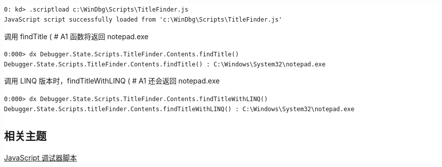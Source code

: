 ```dbgcmd
0: kd> .scriptload c:\WinDbg\Scripts\TitleFinder.js
JavaScript script successfully loaded from 'c:\WinDbg\Scripts\TitleFinder.js'
```

调用 findTitle ( # A1 函数将返回 notepad.exe

```dbgcmd
0:000> dx Debugger.State.Scripts.TitleFinder.Contents.findTitle()
Debugger.State.Scripts.TitleFinder.Contents.findTitle() : C:\Windows\System32\notepad.exe
```

调用 LINQ 版本时，findTitleWithLINQ ( # A1 还会返回 notepad.exe

```dbgcmd
0:000> dx Debugger.State.Scripts.TitleFinder.Contents.findTitleWithLINQ()
Debugger.State.Scripts.titleFinder.Contents.findTitleWithLINQ() : C:\Windows\System32\notepad.exe
```

## <a name="span-idrelated_topicsspanrelated-topics"></a><span id="related_topics"></span>相关主题


[JavaScript 调试器脚本](javascript-debugger-scripting.md)

 

 







